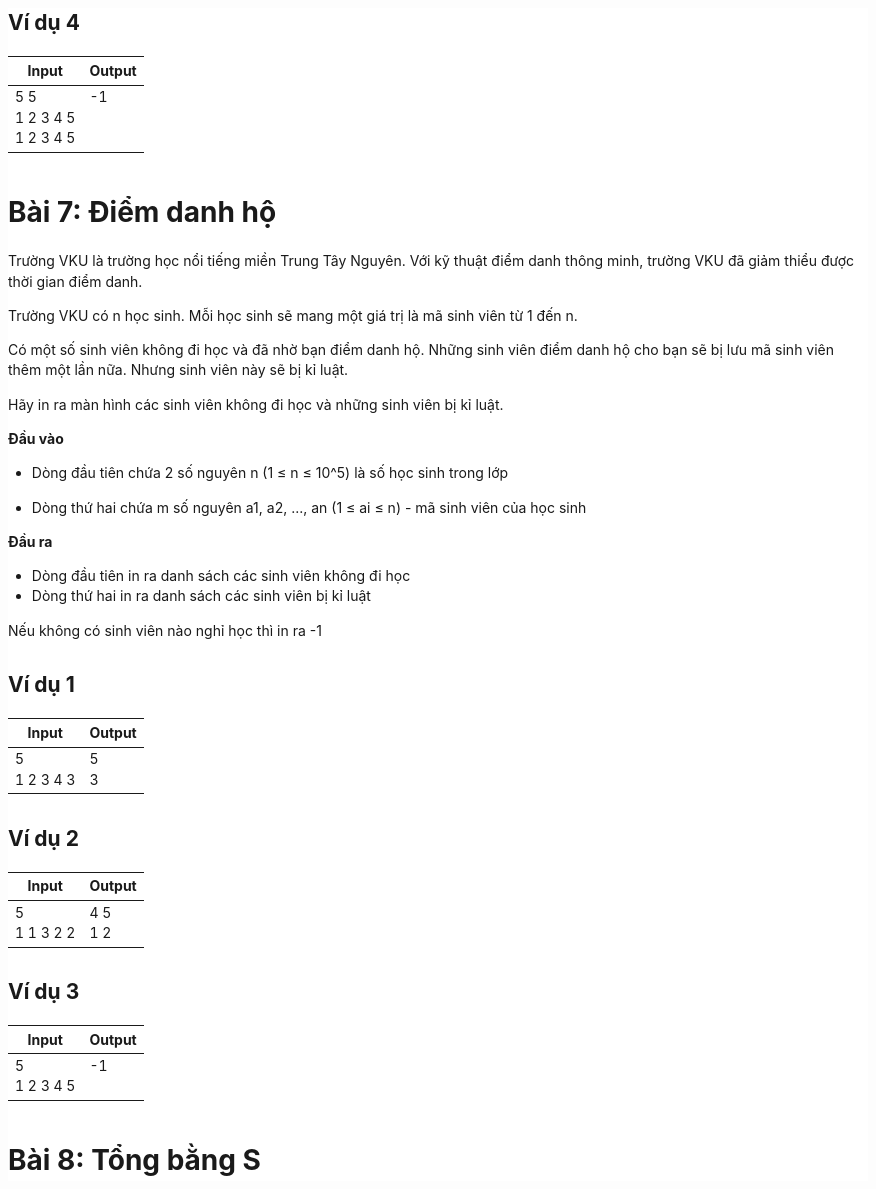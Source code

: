 ## Ví dụ 4

| Input | Output |
|-------|--------|
| 5 5<br> 1 2 3 4 5<br> 1 2 3 4 5 | -1 |


# Bài 7: Điểm danh hộ

Trường VKU là trường học nổi tiếng miền Trung Tây Nguyên. Với kỹ thuật điểm danh thông minh, trường VKU đã giảm thiểu được thời gian điểm danh.

Trường VKU có n học sinh. Mỗi học sinh sẽ mang một giá trị là mã sinh viên từ 1 đến n.

Có một số sinh viên không đi học và đã nhờ bạn điểm danh hộ. Những sinh viên điểm danh hộ cho bạn sẽ bị lưu mã sinh viên thêm một lần nữa. Nhưng sinh viên này sẽ bị kỉ luật.

Hãy in ra màn hình các sinh viên không đi học và những sinh viên bị kỉ luật.

**Đầu vào**

- Dòng đầu tiên chứa 2 số nguyên n (1 ≤ n ≤ 10^5) là số học sinh trong lớp

- Dòng thứ hai chứa m số nguyên a1, a2, ..., an (1 ≤ ai ≤ n) - mã sinh viên của học sinh

**Đầu ra**

- Dòng đầu tiên in ra danh sách các sinh viên không đi học
- Dòng thứ hai in ra danh sách các sinh viên bị kỉ luật

Nếu không có sinh viên nào nghỉ học thì in ra -1

## Ví dụ 1

| Input | Output |
|-------|--------|
| 5 <br> 1 2 3 4 3 | 5 <br> 3 |

## Ví dụ 2

| Input | Output |
|-------|--------|
| 5 <br> 1 1 3 2 2| 4 5 <br> 1 2 |

## Ví dụ 3

| Input | Output |
|-------|--------|
| 5 <br> 1 2 3 4 5 | -1 |

# Bài 8: Tổng bằng S
